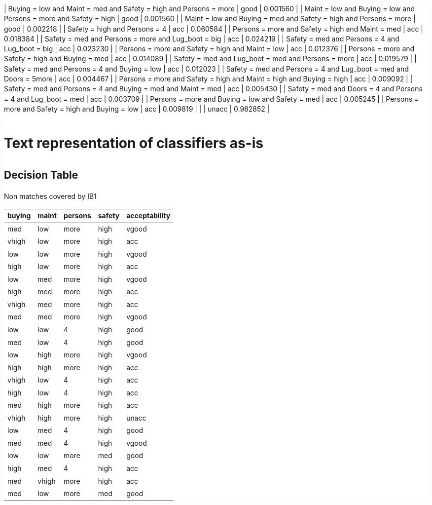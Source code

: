| Buying = low and Maint = med and Safety = high and Persons = more | good | 0.001560 |
| Maint = low and Buying = low and Persons = more and Safety = high | good | 0.001560 |
| Maint = low and Buying = med and Safety = high and Persons = more | good | 0.002218 |
| Safety = high and Persons = 4 | acc | 0.060584 |
| Persons = more and Safety = high and Maint = med | acc | 0.018384 |
| Safety = med and Persons = more and Lug_boot = big | acc | 0.024219 |
| Safety = med and Persons = 4 and Lug_boot = big | acc | 0.023230 |
| Persons = more and Safety = high and Maint = low | acc | 0.012376 |
| Persons = more and Safety = high and Buying = med | acc | 0.014089 |
| Safety = med and Lug_boot = med and Persons = more | acc | 0.019579 |
| Safety = med and Persons = 4 and Buying = low | acc | 0.012023 |
| Safety = med and Persons = 4 and Lug_boot = med and Doors = 5more | acc | 0.004467 |
| Persons = more and Safety = high and Maint = high and Buying = high | acc | 0.009092 |
| Safety = med and Persons = 4 and Buying = med and Maint = med | acc | 0.005430 |
| Safety = med and Doors = 4 and Persons = 4 and Lug_boot = med | acc | 0.003709 |
| Persons = more and Buying = low and Safety = med | acc | 0.005245 |
| Persons = more and Safety = high and Buying = low | acc | 0.009819 |
|  | unacc | 0.982852 |


# Text representation of classifiers as-is

## Decision Table

Non matches covered by IB1

buying|maint|persons|safety|acceptability
---|---|---|---|---
med|low|more|high|vgood
vhigh|low|more|high|acc
low|low|more|high|vgood
high|low|more|high|acc
low|med|more|high|vgood
high|med|more|high|acc
vhigh|med|more|high|acc
med|med|more|high|vgood
low|low|4|high|good
med|low|4|high|good
low|high|more|high|vgood
high|high|more|high|acc
vhigh|low|4|high|acc
high|low|4|high|acc
med|high|more|high|acc
vhigh|high|more|high|unacc
low|med|4|high|good
med|med|4|high|vgood
low|low|more|med|good
high|med|4|high|acc
med|vhigh|more|high|acc
med|low|more|med|good